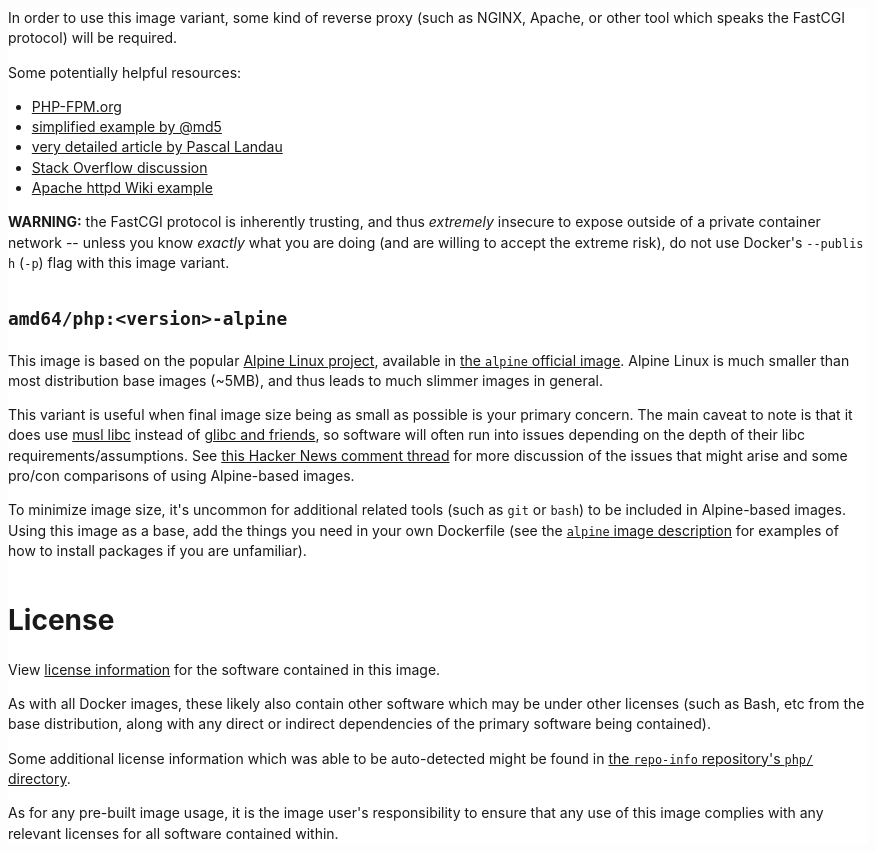 In order to use this image variant, some kind of reverse proxy (such as NGINX, Apache, or other tool which speaks the FastCGI protocol) will be required.

Some potentially helpful resources:

-	[PHP-FPM.org](https://php-fpm.org/)
-	[simplified example by @md5](https://gist.github.com/md5/d9206eacb5a0ff5d6be0)
-	[very detailed article by Pascal Landau](https://www.pascallandau.com/blog/php-php-fpm-and-nginx-on-docker-in-windows-10/)
-	[Stack Overflow discussion](https://stackoverflow.com/q/29905953/433558)
-	[Apache httpd Wiki example](https://wiki.apache.org/httpd/PHPFPMWordpress)

**WARNING:** the FastCGI protocol is inherently trusting, and thus *extremely* insecure to expose outside of a private container network -- unless you know *exactly* what you are doing (and are willing to accept the extreme risk), do not use Docker's `--publish` (`-p`) flag with this image variant.

## `amd64/php:<version>-alpine`

This image is based on the popular [Alpine Linux project](https://alpinelinux.org), available in [the `alpine` official image](https://hub.docker.com/_/alpine). Alpine Linux is much smaller than most distribution base images (~5MB), and thus leads to much slimmer images in general.

This variant is useful when final image size being as small as possible is your primary concern. The main caveat to note is that it does use [musl libc](https://musl.libc.org) instead of [glibc and friends](https://www.etalabs.net/compare_libcs.html), so software will often run into issues depending on the depth of their libc requirements/assumptions. See [this Hacker News comment thread](https://news.ycombinator.com/item?id=10782897) for more discussion of the issues that might arise and some pro/con comparisons of using Alpine-based images.

To minimize image size, it's uncommon for additional related tools (such as `git` or `bash`) to be included in Alpine-based images. Using this image as a base, add the things you need in your own Dockerfile (see the [`alpine` image description](https://hub.docker.com/_/alpine/) for examples of how to install packages if you are unfamiliar).

# License

View [license information](http://php.net/license/) for the software contained in this image.

As with all Docker images, these likely also contain other software which may be under other licenses (such as Bash, etc from the base distribution, along with any direct or indirect dependencies of the primary software being contained).

Some additional license information which was able to be auto-detected might be found in [the `repo-info` repository's `php/` directory](https://github.com/docker-library/repo-info/tree/master/repos/php).

As for any pre-built image usage, it is the image user's responsibility to ensure that any use of this image complies with any relevant licenses for all software contained within.
